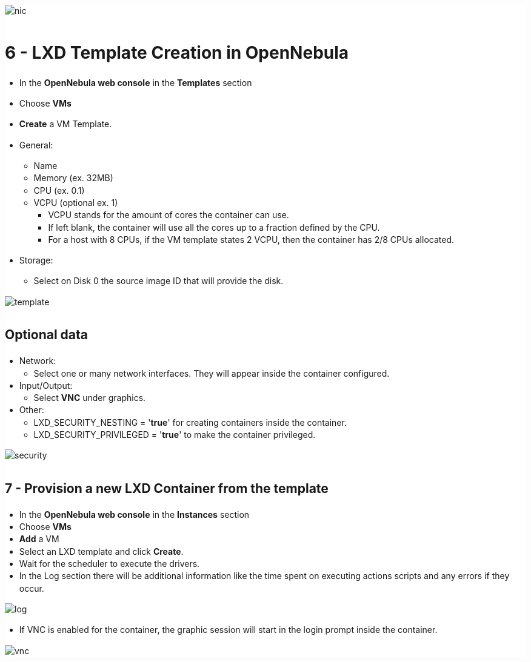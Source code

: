 ![nic](picts/nic.png)

<a name="6---lxd-template-creation-in-opennebula"></a>

<a id="markdown-6---lxd-template-creation-in-opennebula" name="6---lxd-template-creation-in-opennebula"></a>
# 6 - LXD Template Creation in OpenNebula #

- In the **OpenNebula web console** in the **Templates** section
- Choose **VMs**
- **Create** a VM Template.

- General:
    - Name
    - Memory (ex. 32MB)
    - CPU (ex. 0.1)
    - VCPU (optional ex. 1)
        - VCPU stands for the amount of cores the container can use.
        - If left blank, the container will use all the cores up to a fraction defined by the CPU.
        - For a host with 8 CPUs, if the VM template states 2 VCPU, then the container has 2/8 CPUs allocated.
        ​
- Storage:
    - Select on Disk 0 the source image ID that will provide the disk.

![template](picts/template.png)

<a id="markdown-optional-data" name="optional-data"></a>
## Optional data ##

- Network:
    - Select one or many network interfaces. They will appear inside the container configured.
- Input/Output:
    - Select **VNC** under graphics.
- Other:
    - LXD_SECURITY_NESTING = '**true**' for creating containers inside the container.
    - LXD_SECURITY_PRIVILEGED = '**true**' to make the container privileged.

![security](picts/lxd-security.png)

<a name="7-provision"></a>

<a name="7---provision-a-new-lxd-container-from-the-template"></a>

<a id="markdown-7---provision-a-new-lxd-container-from-the-template" name="7---provision-a-new-lxd-container-from-the-template"></a>
## 7 - Provision a new LXD Container from the template ##

- In the **OpenNebula web console** in the **Instances** section
- Choose **VMs**
- **Add** a VM
- Select an LXD template and click **Create**.
- Wait for the scheduler to execute the drivers.
- In the Log section there will be additional information like the time spent on executing actions scripts and any errors if they occur.

![log](picts/log.png)

- If VNC is enabled for the container, the graphic session will start in the login prompt inside the container.

![vnc](picts/vnc2.png)
